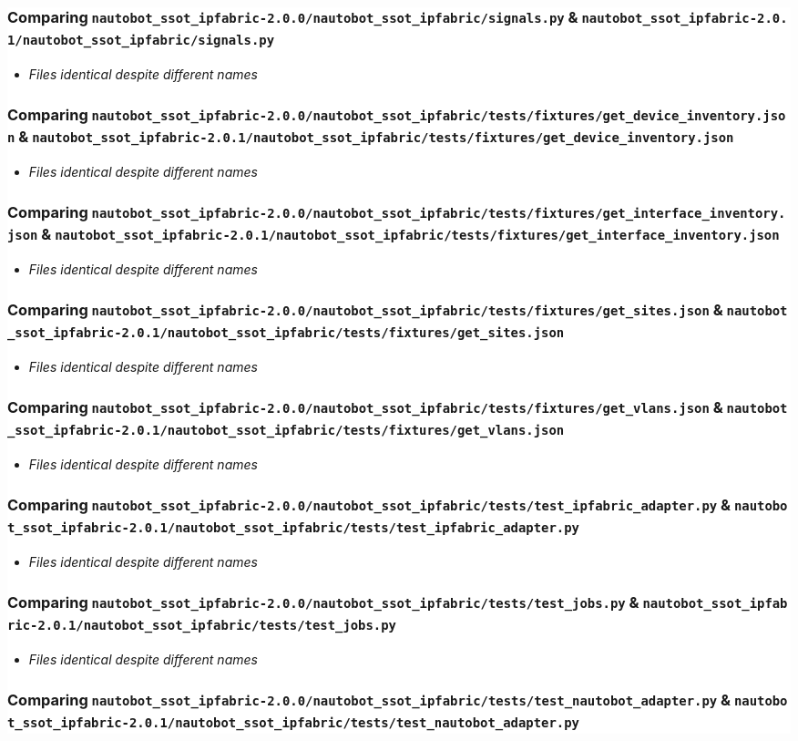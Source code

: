 ### Comparing `nautobot_ssot_ipfabric-2.0.0/nautobot_ssot_ipfabric/signals.py` & `nautobot_ssot_ipfabric-2.0.1/nautobot_ssot_ipfabric/signals.py`

 * *Files identical despite different names*

### Comparing `nautobot_ssot_ipfabric-2.0.0/nautobot_ssot_ipfabric/tests/fixtures/get_device_inventory.json` & `nautobot_ssot_ipfabric-2.0.1/nautobot_ssot_ipfabric/tests/fixtures/get_device_inventory.json`

 * *Files identical despite different names*

### Comparing `nautobot_ssot_ipfabric-2.0.0/nautobot_ssot_ipfabric/tests/fixtures/get_interface_inventory.json` & `nautobot_ssot_ipfabric-2.0.1/nautobot_ssot_ipfabric/tests/fixtures/get_interface_inventory.json`

 * *Files identical despite different names*

### Comparing `nautobot_ssot_ipfabric-2.0.0/nautobot_ssot_ipfabric/tests/fixtures/get_sites.json` & `nautobot_ssot_ipfabric-2.0.1/nautobot_ssot_ipfabric/tests/fixtures/get_sites.json`

 * *Files identical despite different names*

### Comparing `nautobot_ssot_ipfabric-2.0.0/nautobot_ssot_ipfabric/tests/fixtures/get_vlans.json` & `nautobot_ssot_ipfabric-2.0.1/nautobot_ssot_ipfabric/tests/fixtures/get_vlans.json`

 * *Files identical despite different names*

### Comparing `nautobot_ssot_ipfabric-2.0.0/nautobot_ssot_ipfabric/tests/test_ipfabric_adapter.py` & `nautobot_ssot_ipfabric-2.0.1/nautobot_ssot_ipfabric/tests/test_ipfabric_adapter.py`

 * *Files identical despite different names*

### Comparing `nautobot_ssot_ipfabric-2.0.0/nautobot_ssot_ipfabric/tests/test_jobs.py` & `nautobot_ssot_ipfabric-2.0.1/nautobot_ssot_ipfabric/tests/test_jobs.py`

 * *Files identical despite different names*

### Comparing `nautobot_ssot_ipfabric-2.0.0/nautobot_ssot_ipfabric/tests/test_nautobot_adapter.py` & `nautobot_ssot_ipfabric-2.0.1/nautobot_ssot_ipfabric/tests/test_nautobot_adapter.py`
